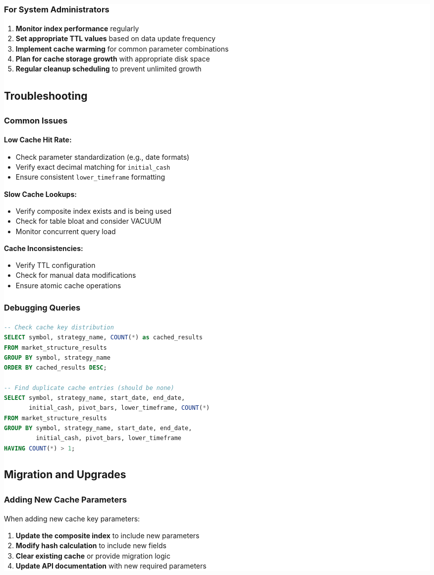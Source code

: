 ### For System Administrators

1. **Monitor index performance** regularly
2. **Set appropriate TTL values** based on data update frequency
3. **Implement cache warming** for common parameter combinations
4. **Plan for cache storage growth** with appropriate disk space
5. **Regular cleanup scheduling** to prevent unlimited growth

## Troubleshooting

### Common Issues

**Low Cache Hit Rate:**
- Check parameter standardization (e.g., date formats)
- Verify exact decimal matching for `initial_cash`
- Ensure consistent `lower_timeframe` formatting

**Slow Cache Lookups:**
- Verify composite index exists and is being used
- Check for table bloat and consider VACUUM
- Monitor concurrent query load

**Cache Inconsistencies:**
- Verify TTL configuration
- Check for manual data modifications
- Ensure atomic cache operations

### Debugging Queries

```sql
-- Check cache key distribution
SELECT symbol, strategy_name, COUNT(*) as cached_results
FROM market_structure_results 
GROUP BY symbol, strategy_name
ORDER BY cached_results DESC;

-- Find duplicate cache entries (should be none)
SELECT symbol, strategy_name, start_date, end_date, 
       initial_cash, pivot_bars, lower_timeframe, COUNT(*)
FROM market_structure_results 
GROUP BY symbol, strategy_name, start_date, end_date, 
         initial_cash, pivot_bars, lower_timeframe
HAVING COUNT(*) > 1;
```

## Migration and Upgrades

### Adding New Cache Parameters

When adding new cache key parameters:

1. **Update the composite index** to include new parameters
2. **Modify hash calculation** to include new fields
3. **Clear existing cache** or provide migration logic
4. **Update API documentation** with new required parameters
